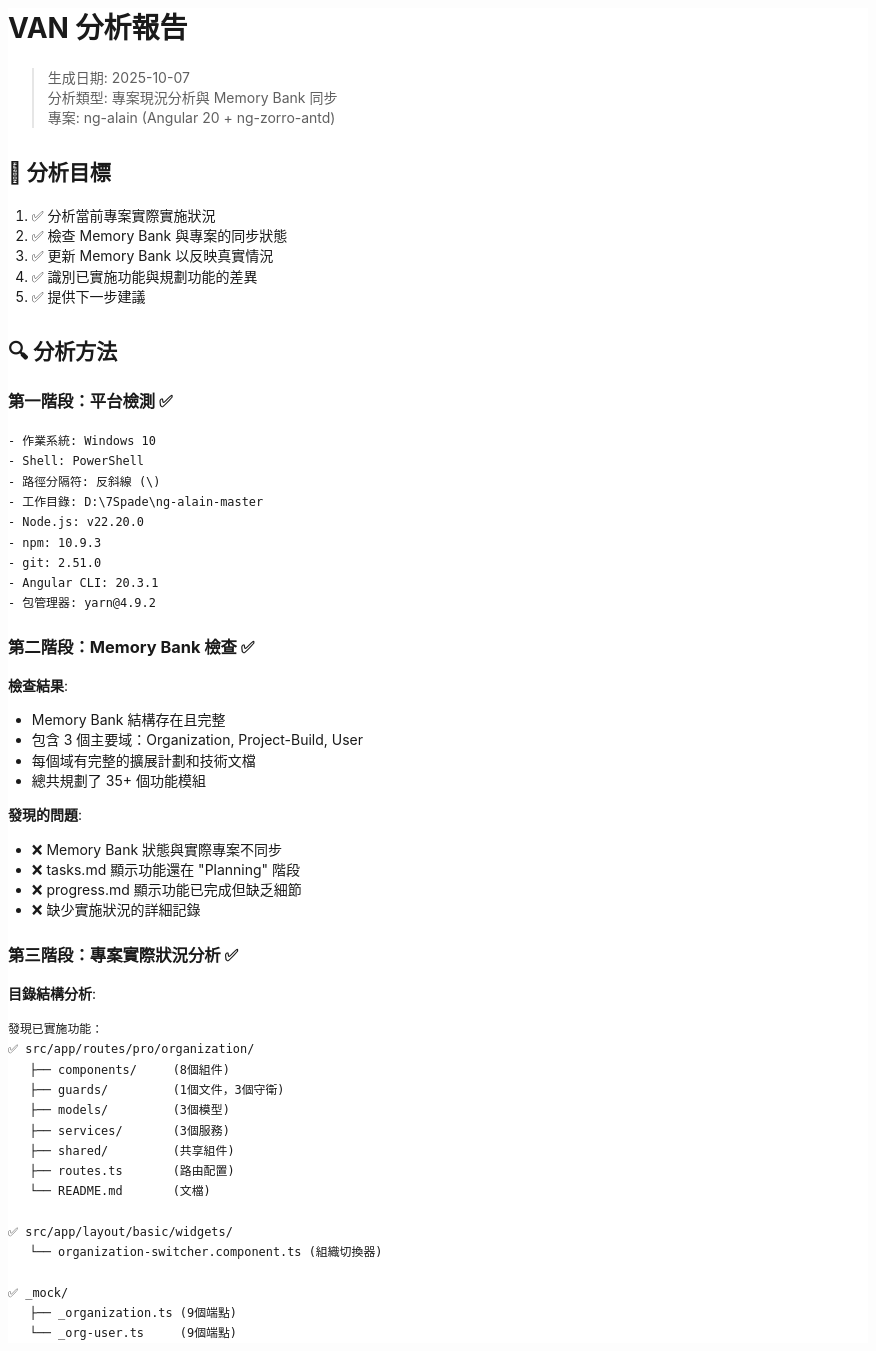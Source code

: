 # VAN 分析報告

> 生成日期: 2025-10-07  
> 分析類型: 專案現況分析與 Memory Bank 同步  
> 專案: ng-alain (Angular 20 + ng-zorro-antd)

## 🎯 分析目標

1. ✅ 分析當前專案實際實施狀況
2. ✅ 檢查 Memory Bank 與專案的同步狀態
3. ✅ 更新 Memory Bank 以反映真實情況
4. ✅ 識別已實施功能與規劃功能的差異
5. ✅ 提供下一步建議

## 🔍 分析方法

### 第一階段：平台檢測 ✅
```
- 作業系統: Windows 10
- Shell: PowerShell
- 路徑分隔符: 反斜線 (\)
- 工作目錄: D:\7Spade\ng-alain-master
- Node.js: v22.20.0
- npm: 10.9.3
- git: 2.51.0
- Angular CLI: 20.3.1
- 包管理器: yarn@4.9.2
```

### 第二階段：Memory Bank 檢查 ✅
**檢查結果**:
- Memory Bank 結構存在且完整
- 包含 3 個主要域：Organization, Project-Build, User
- 每個域有完整的擴展計劃和技術文檔
- 總共規劃了 35+ 個功能模組

**發現的問題**:
- ❌ Memory Bank 狀態與實際專案不同步
- ❌ tasks.md 顯示功能還在 "Planning" 階段
- ❌ progress.md 顯示功能已完成但缺乏細節
- ❌ 缺少實施狀況的詳細記錄

### 第三階段：專案實際狀況分析 ✅

**目錄結構分析**:
```
發現已實施功能：
✅ src/app/routes/pro/organization/
   ├── components/     (8個組件)
   ├── guards/         (1個文件，3個守衛)
   ├── models/         (3個模型)
   ├── services/       (3個服務)
   ├── shared/         (共享組件)
   ├── routes.ts       (路由配置)
   └── README.md       (文檔)

✅ src/app/layout/basic/widgets/
   └── organization-switcher.component.ts (組織切換器)

✅ _mock/
   ├── _organization.ts (9個端點)
   └── _org-user.ts     (9個端點)
```